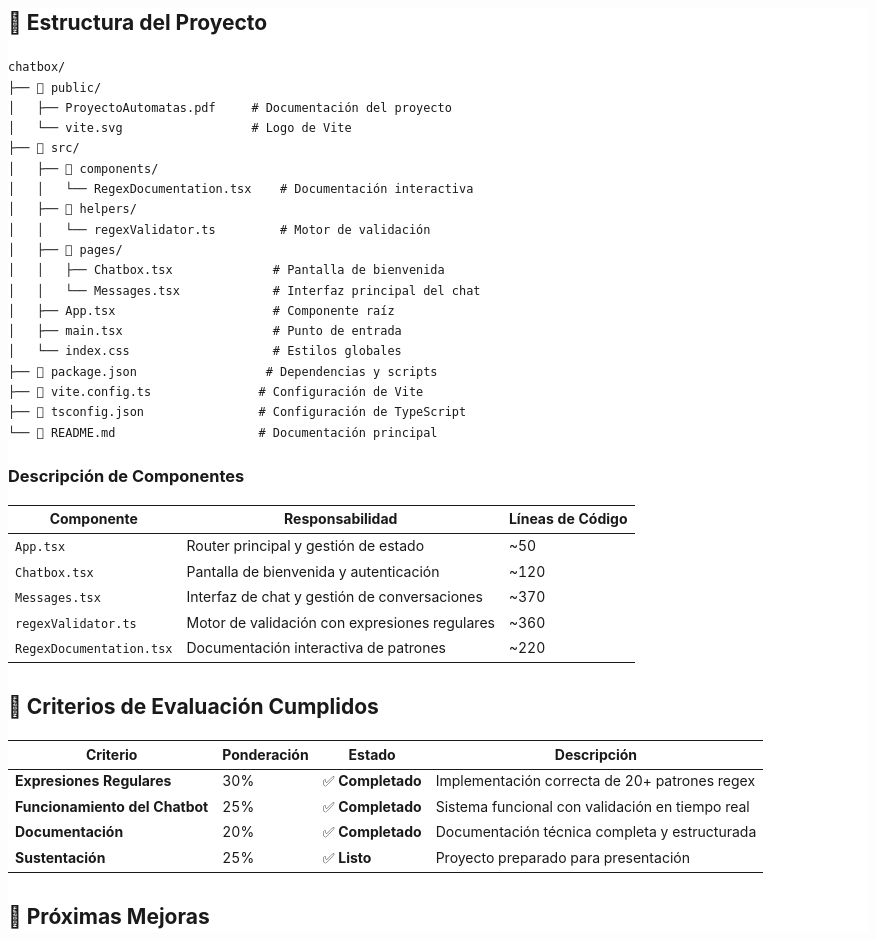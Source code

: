 ## 📁 Estructura del Proyecto

```
chatbox/
├── 📁 public/
│   ├── ProyectoAutomatas.pdf     # Documentación del proyecto
│   └── vite.svg                  # Logo de Vite
├── 📁 src/
│   ├── 📁 components/
│   │   └── RegexDocumentation.tsx    # Documentación interactiva
│   ├── 📁 helpers/
│   │   └── regexValidator.ts         # Motor de validación
│   ├── 📁 pages/
│   │   ├── Chatbox.tsx              # Pantalla de bienvenida
│   │   └── Messages.tsx             # Interfaz principal del chat
│   ├── App.tsx                      # Componente raíz
│   ├── main.tsx                     # Punto de entrada
│   └── index.css                    # Estilos globales
├── 📄 package.json                  # Dependencias y scripts
├── 📄 vite.config.ts               # Configuración de Vite
├── 📄 tsconfig.json                # Configuración de TypeScript
└── 📄 README.md                    # Documentación principal
```

### Descripción de Componentes

| Componente | Responsabilidad | Líneas de Código |
|------------|-----------------|------------------|
| `App.tsx` | Router principal y gestión de estado | ~50 |
| `Chatbox.tsx` | Pantalla de bienvenida y autenticación | ~120 |
| `Messages.tsx` | Interfaz de chat y gestión de conversaciones | ~370 |
| `regexValidator.ts` | Motor de validación con expresiones regulares | ~360 |
| `RegexDocumentation.tsx` | Documentación interactiva de patrones | ~220 |

## 🎯 Criterios de Evaluación Cumplidos

| Criterio | Ponderación | Estado | Descripción |
|----------|-------------|---------|-------------|
| **Expresiones Regulares** | 30% | ✅ **Completado** | Implementación correcta de 20+ patrones regex |
| **Funcionamiento del Chatbot** | 25% | ✅ **Completado** | Sistema funcional con validación en tiempo real |
| **Documentación** | 20% | ✅ **Completado** | Documentación técnica completa y estructurada |
| **Sustentación** | 25% | ✅ **Listo** | Proyecto preparado para presentación |

## 🚀 Próximas Mejoras
